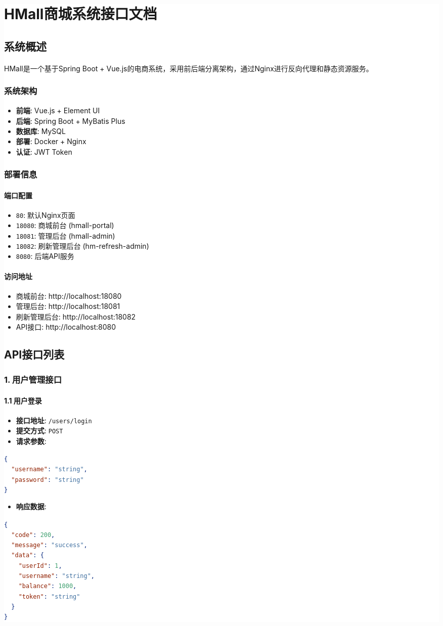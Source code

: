 # HMall商城系统接口文档

## 系统概述

HMall是一个基于Spring Boot + Vue.js的电商系统，采用前后端分离架构，通过Nginx进行反向代理和静态资源服务。

### 系统架构
- **前端**: Vue.js + Element UI
- **后端**: Spring Boot + MyBatis Plus
- **数据库**: MySQL
- **部署**: Docker + Nginx
- **认证**: JWT Token

### 部署信息

#### 端口配置
- `80`: 默认Nginx页面
- `18080`: 商城前台 (hmall-portal)
- `18081`: 管理后台 (hmall-admin)
- `18082`: 刷新管理后台 (hm-refresh-admin)
- `8080`: 后端API服务

#### 访问地址
- 商城前台: http://localhost:18080
- 管理后台: http://localhost:18081
- 刷新管理后台: http://localhost:18082
- API接口: http://localhost:8080

## API接口列表

### 1. 用户管理接口

#### 1.1 用户登录
- **接口地址**: `/users/login`
- **提交方式**: `POST`
- **请求参数**:
```json
{
  "username": "string",
  "password": "string"
}
```
- **响应数据**:
```json
{
  "code": 200,
  "message": "success",
  "data": {
    "userId": 1,
    "username": "string",
    "balance": 1000,
    "token": "string"
  }
}
```
